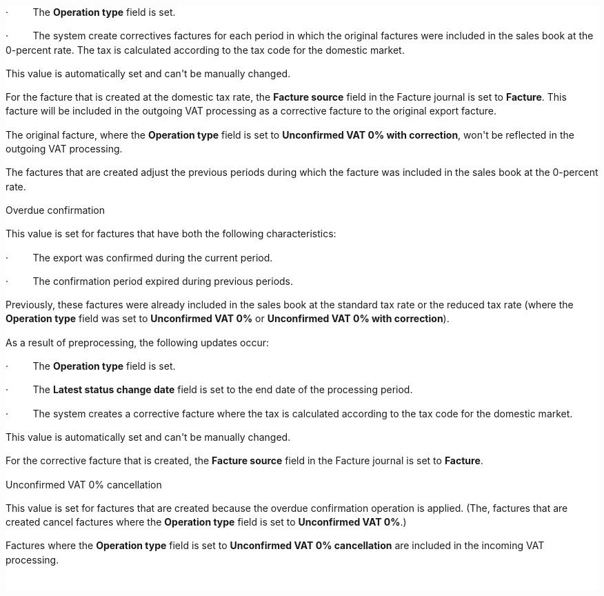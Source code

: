 <p>&middot;&nbsp;&nbsp;&nbsp;&nbsp;&nbsp;&nbsp;&nbsp;&nbsp; The <strong>Operation type</strong> field is set.</p>
<p>&middot;&nbsp;&nbsp;&nbsp;&nbsp;&nbsp;&nbsp;&nbsp;&nbsp; The system create correctives factures for each period in which the original factures were included in the sales book at the 0-percent rate. The tax is calculated according to the tax code for the domestic market.</p>
</td>
<td width="284">
<p>This value is automatically set and can't be manually changed.</p>
<p>For the facture that is created at the domestic tax rate, the <strong>Facture source</strong> field in the Facture journal is set to <strong>Facture</strong>. This facture will be included in the outgoing VAT processing as a corrective facture to the original export facture.</p>
<p>The original facture, where the <strong>Operation type</strong> field is set to <strong>Unconfirmed VAT 0% with correction</strong>, won't be reflected in the outgoing VAT processing.</p>
<p>The factures that are created adjust the previous periods during which the facture was included in the sales book at the 0-percent rate.</p>
</td>
</tr>
<tr>
<td width="104">
<p>Overdue confirmation</p>
</td>
<td width="387">
<p>This value is set for factures that have both the following characteristics:</p>
<p>&middot;&nbsp;&nbsp;&nbsp;&nbsp;&nbsp;&nbsp;&nbsp;&nbsp; The export was confirmed during the current period.</p>
<p>&middot;&nbsp;&nbsp;&nbsp;&nbsp;&nbsp;&nbsp;&nbsp;&nbsp; The confirmation period expired during previous periods.</p>
<p>Previously, these factures were already included in the sales book at the standard tax rate or the reduced tax rate (where the <strong>Operation type</strong> field was set to <strong>Unconfirmed VAT 0%</strong> or <strong>Unconfirmed VAT 0% with correction</strong>).</p>
<p>As a result of preprocessing, the following updates occur:</p>
<p>&middot;&nbsp;&nbsp;&nbsp;&nbsp;&nbsp;&nbsp;&nbsp;&nbsp; The <strong>Operation type</strong> field is set.</p>
<p>&middot;&nbsp;&nbsp;&nbsp;&nbsp;&nbsp;&nbsp;&nbsp;&nbsp; The <strong>Latest status change date</strong> field is set to the end date of the processing period.</p>
<p>&middot;&nbsp;&nbsp;&nbsp;&nbsp;&nbsp;&nbsp;&nbsp;&nbsp; The system creates a corrective facture where the tax is calculated according to the tax code for the domestic market.</p>
</td>
<td width="284">
<p>This value is automatically set and can't be manually changed.</p>
<p>For the corrective facture that is created, the <strong>Facture source</strong> field in the Facture journal is set to <strong>Facture</strong>.</p>
</td>
</tr>
<tr>
<td width="104">
<p>Unconfirmed VAT 0% cancellation</p>
</td>
<td width="387">
<p>This value is set for factures that are created because the overdue confirmation operation is applied. (The, factures that are created cancel factures where the <strong>Operation type</strong> field is set to <strong>Unconfirmed VAT 0%</strong>.)</p>
</td>
<td width="284">
<p>Factures where the <strong>Operation type</strong> field is set to <strong>Unconfirmed VAT 0% cancellation</strong> are included in the incoming VAT processing.</p>
</td>
</tr>
</tbody>
</table>
<p>&nbsp;</p>
